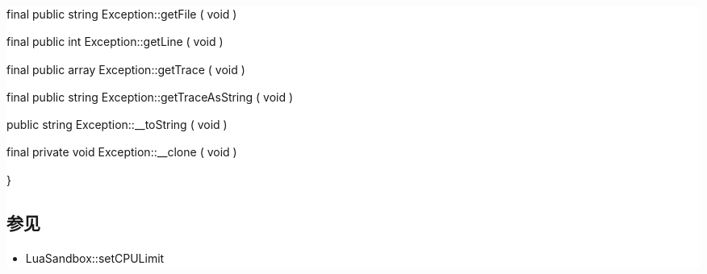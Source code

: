 <span class="modifier">final</span> <span class="modifier">public</span>
<span class="type">string</span> <span
class="methodname">Exception::getFile</span> ( <span
class="methodparam">void</span> )

<span class="modifier">final</span> <span class="modifier">public</span>
<span class="type">int</span> <span
class="methodname">Exception::getLine</span> ( <span
class="methodparam">void</span> )

<span class="modifier">final</span> <span class="modifier">public</span>
<span class="type">array</span> <span
class="methodname">Exception::getTrace</span> ( <span
class="methodparam">void</span> )

<span class="modifier">final</span> <span class="modifier">public</span>
<span class="type">string</span> <span
class="methodname">Exception::getTraceAsString</span> ( <span
class="methodparam">void</span> )

<span class="modifier">public</span> <span class="type">string</span>
<span class="methodname">Exception::\_\_toString</span> ( <span
class="methodparam">void</span> )

<span class="modifier">final</span> <span
class="modifier">private</span> <span class="type">void</span> <span
class="methodname">Exception::\_\_clone</span> ( <span
class="methodparam">void</span> )

}

参见
----

-   <span class="methodname">LuaSandbox::setCPULimit</span>
